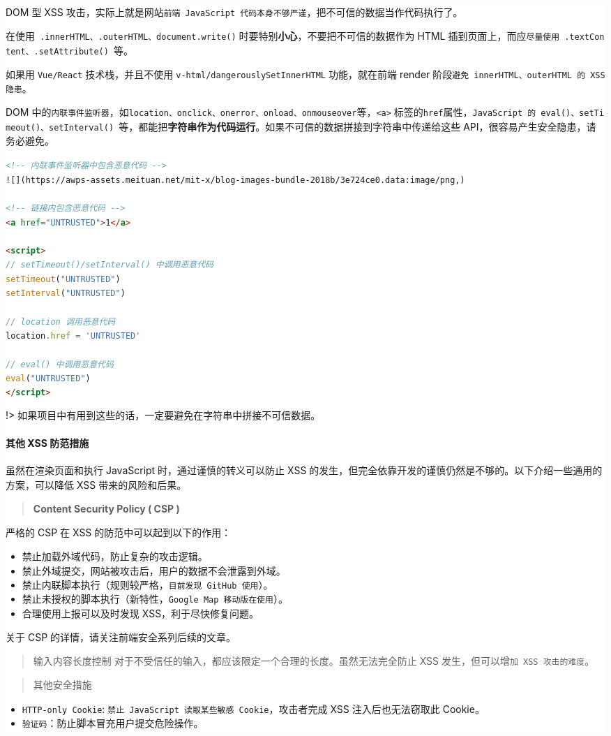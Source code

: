 DOM 型 XSS 攻击，实际上就是网站`前端 JavaScript 代码本身不够严谨`，把不可信的数据当作代码执行了。

在使用` .innerHTML、.outerHTML、document.write()` 时要特别**小心**，不要把不可信的数据作为 HTML 插到页面上，而应`尽量使用 .textContent、.setAttribute() `等。

如果用 `Vue/React` 技术栈，并且不使用 `v-html/dangerouslySetInnerHTML` 功能，就在前端 render 阶段`避免 innerHTML、outerHTML 的 XSS 隐患`。

DOM 中的`内联事件监听器`，如` location、onclick、onerror、onload、onmouseover `等，`<a>` 标签的` href `属性，`JavaScript 的 eval()、setTimeout()、setInterval() `等，都能把**字符串作为代码运行**。如果不可信的数据拼接到字符串中传递给这些 API，很容易产生安全隐患，请务必避免。

~~~ html
<!-- 内联事件监听器中包含恶意代码 -->
![](https://awps-assets.meituan.net/mit-x/blog-images-bundle-2018b/3e724ce0.data:image/png,)

<!-- 链接内包含恶意代码 -->
<a href="UNTRUSTED">1</a>

<script>
// setTimeout()/setInterval() 中调用恶意代码
setTimeout("UNTRUSTED")
setInterval("UNTRUSTED")

// location 调用恶意代码
location.href = 'UNTRUSTED'

// eval() 中调用恶意代码
eval("UNTRUSTED")
</script>
~~~

!> 如果项目中有用到这些的话，一定要避免在字符串中拼接不可信数据。

#### 其他 XSS 防范措施

虽然在渲染页面和执行 JavaScript 时，通过谨慎的转义可以防止 XSS 的发生，但完全依靠开发的谨慎仍然是不够的。以下介绍一些通用的方案，可以降低 XSS 带来的风险和后果。

> **Content Security Policy ( CSP )**

严格的 CSP 在 XSS 的防范中可以起到以下的作用：

- 禁止加载外域代码，防止复杂的攻击逻辑。
- 禁止外域提交，网站被攻击后，用户的数据不会泄露到外域。
- 禁止内联脚本执行（规则较严格，`目前发现 GitHub 使用`）。
- 禁止未授权的脚本执行（新特性，`Google Map 移动版在使用`）。
- 合理使用上报可以及时发现 XSS，利于尽快修复问题。

关于 CSP 的详情，请关注前端安全系列后续的文章。

> 输入内容长度控制
对于不受信任的输入，都应该限定一个合理的长度。虽然无法完全防止 XSS 发生，但可以增`加 XSS 攻击的难度`。

> 其他安全措施
- `HTTP-only Cookie`: `禁止 JavaScript 读取某些敏感 Cookie`，攻击者完成 XSS 注入后也无法窃取此 Cookie。
- `验证码`：防止脚本冒充用户提交危险操作。


